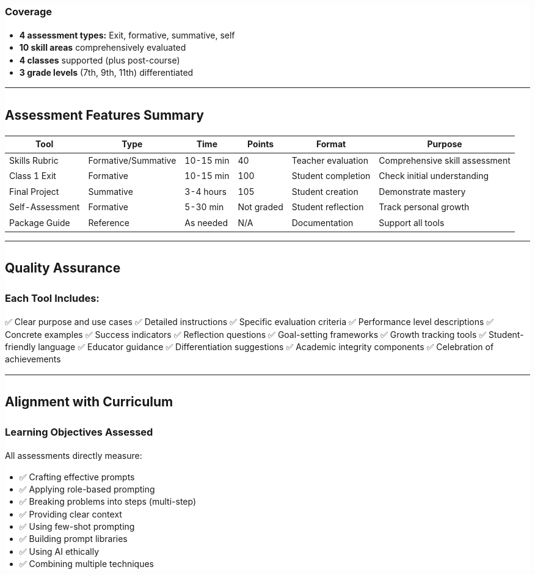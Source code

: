 ### Coverage
- **4 assessment types:** Exit, formative, summative, self
- **10 skill areas** comprehensively evaluated
- **4 classes** supported (plus post-course)
- **3 grade levels** (7th, 9th, 11th) differentiated

---

## Assessment Features Summary

| Tool | Type | Time | Points | Format | Purpose |
|------|------|------|--------|--------|---------|
| Skills Rubric | Formative/Summative | 10-15 min | 40 | Teacher evaluation | Comprehensive skill assessment |
| Class 1 Exit | Formative | 10-15 min | 100 | Student completion | Check initial understanding |
| Final Project | Summative | 3-4 hours | 105 | Student creation | Demonstrate mastery |
| Self-Assessment | Formative | 5-30 min | Not graded | Student reflection | Track personal growth |
| Package Guide | Reference | As needed | N/A | Documentation | Support all tools |

---

## Quality Assurance

### Each Tool Includes:
✅ Clear purpose and use cases
✅ Detailed instructions
✅ Specific evaluation criteria
✅ Performance level descriptions
✅ Concrete examples
✅ Success indicators
✅ Reflection questions
✅ Goal-setting frameworks
✅ Growth tracking tools
✅ Student-friendly language
✅ Educator guidance
✅ Differentiation suggestions
✅ Academic integrity components
✅ Celebration of achievements

---

## Alignment with Curriculum

### Learning Objectives Assessed

All assessments directly measure:
- ✅ Crafting effective prompts
- ✅ Applying role-based prompting
- ✅ Breaking problems into steps (multi-step)
- ✅ Providing clear context
- ✅ Using few-shot prompting
- ✅ Building prompt libraries
- ✅ Using AI ethically
- ✅ Combining multiple techniques
